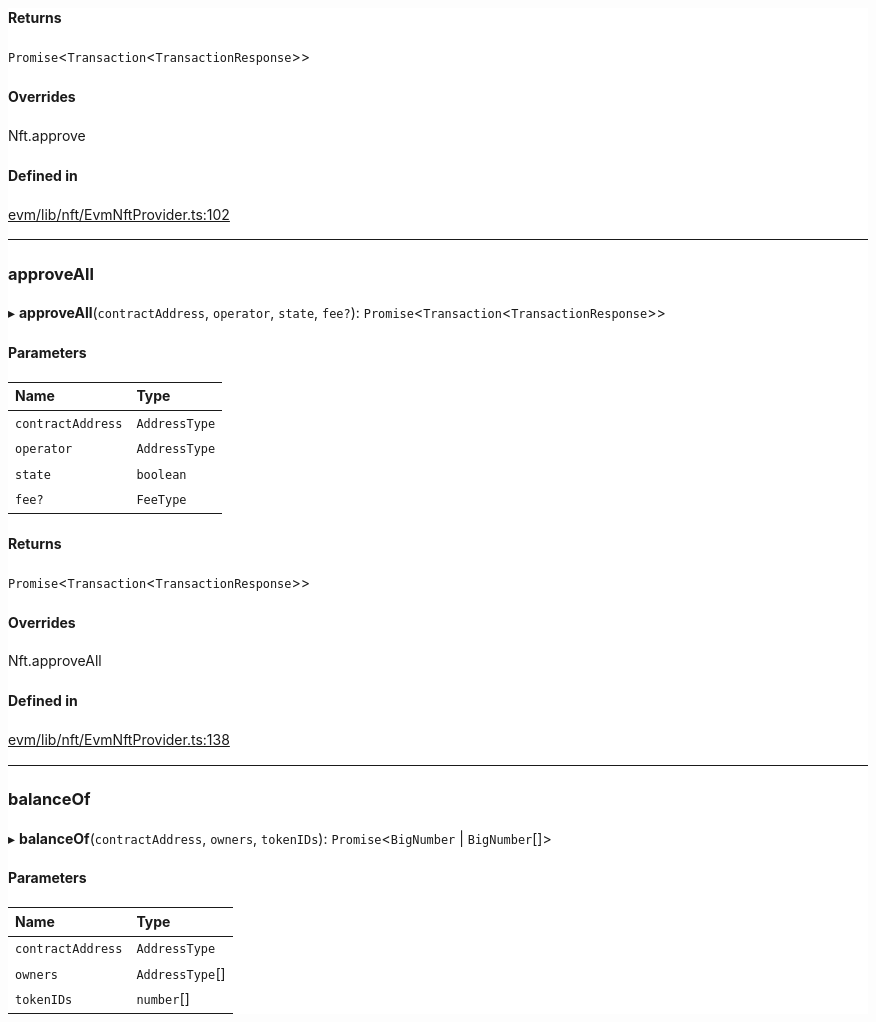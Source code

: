 #### Returns

`Promise`<`Transaction`<`TransactionResponse`\>\>

#### Overrides

Nft.approve

#### Defined in

[evm/lib/nft/EvmNftProvider.ts:102](https://github.com/liquality/chainabstractionlayer/blob/c190aa67/packages/evm/lib/nft/EvmNftProvider.ts#L102)

___

### approveAll

▸ **approveAll**(`contractAddress`, `operator`, `state`, `fee?`): `Promise`<`Transaction`<`TransactionResponse`\>\>

#### Parameters

| Name | Type |
| :------ | :------ |
| `contractAddress` | `AddressType` |
| `operator` | `AddressType` |
| `state` | `boolean` |
| `fee?` | `FeeType` |

#### Returns

`Promise`<`Transaction`<`TransactionResponse`\>\>

#### Overrides

Nft.approveAll

#### Defined in

[evm/lib/nft/EvmNftProvider.ts:138](https://github.com/liquality/chainabstractionlayer/blob/c190aa67/packages/evm/lib/nft/EvmNftProvider.ts#L138)

___

### balanceOf

▸ **balanceOf**(`contractAddress`, `owners`, `tokenIDs`): `Promise`<`BigNumber` \| `BigNumber`[]\>

#### Parameters

| Name | Type |
| :------ | :------ |
| `contractAddress` | `AddressType` |
| `owners` | `AddressType`[] |
| `tokenIDs` | `number`[] |
